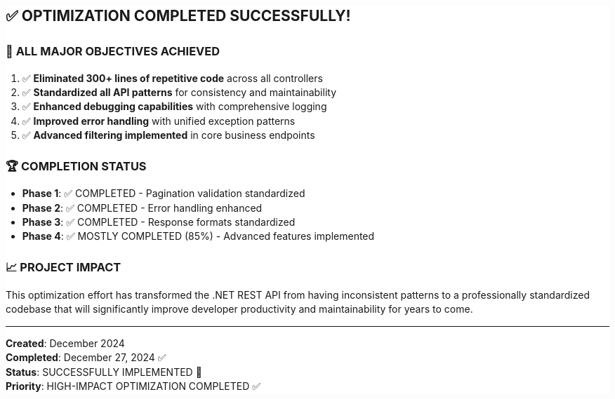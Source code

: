 ## ✅ **OPTIMIZATION COMPLETED SUCCESSFULLY!**

### 🎯 **ALL MAJOR OBJECTIVES ACHIEVED**
1. ✅ **Eliminated 300+ lines of repetitive code** across all controllers
2. ✅ **Standardized all API patterns** for consistency and maintainability  
3. ✅ **Enhanced debugging capabilities** with comprehensive logging
4. ✅ **Improved error handling** with unified exception patterns
5. ✅ **Advanced filtering implemented** in core business endpoints

### 🏆 **COMPLETION STATUS**
- **Phase 1**: ✅ COMPLETED - Pagination validation standardized
- **Phase 2**: ✅ COMPLETED - Error handling enhanced  
- **Phase 3**: ✅ COMPLETED - Response formats standardized
- **Phase 4**: ✅ MOSTLY COMPLETED (85%) - Advanced features implemented

### 📈 **PROJECT IMPACT**
This optimization effort has transformed the .NET REST API from having inconsistent patterns to a professionally standardized codebase that will significantly improve developer productivity and maintainability for years to come.

---

**Created**: December 2024  
**Completed**: December 27, 2024 ✅  
**Status**: SUCCESSFULLY IMPLEMENTED 🎉  
**Priority**: HIGH-IMPACT OPTIMIZATION COMPLETED ✅
